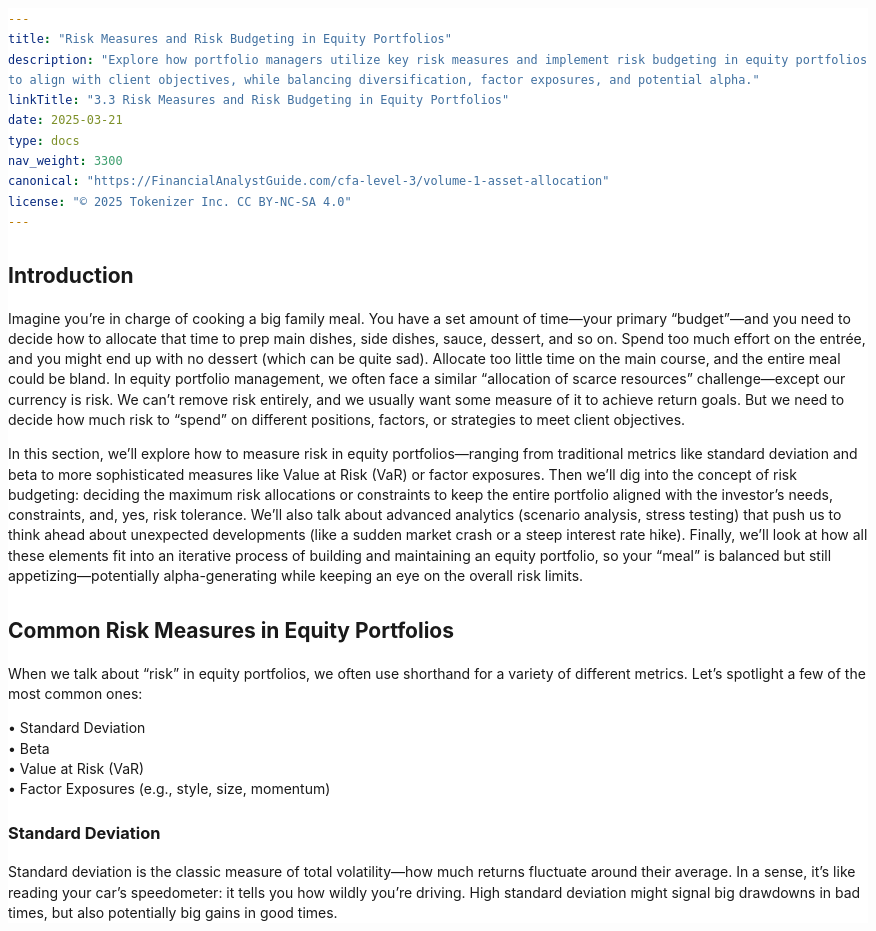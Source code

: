 ```yaml
---
title: "Risk Measures and Risk Budgeting in Equity Portfolios"
description: "Explore how portfolio managers utilize key risk measures and implement risk budgeting in equity portfolios to align with client objectives, while balancing diversification, factor exposures, and potential alpha."
linkTitle: "3.3 Risk Measures and Risk Budgeting in Equity Portfolios"
date: 2025-03-21
type: docs
nav_weight: 3300
canonical: "https://FinancialAnalystGuide.com/cfa-level-3/volume-1-asset-allocation"
license: "© 2025 Tokenizer Inc. CC BY-NC-SA 4.0"
---
```


## Introduction

Imagine you’re in charge of cooking a big family meal. You have a set amount of time—your primary “budget”—and you need to decide how to allocate that time to prep main dishes, side dishes, sauce, dessert, and so on. Spend too much effort on the entrée, and you might end up with no dessert (which can be quite sad). Allocate too little time on the main course, and the entire meal could be bland. In equity portfolio management, we often face a similar “allocation of scarce resources” challenge—except our currency is risk. We can’t remove risk entirely, and we usually want some measure of it to achieve return goals. But we need to decide how much risk to “spend” on different positions, factors, or strategies to meet client objectives.

In this section, we’ll explore how to measure risk in equity portfolios—ranging from traditional metrics like standard deviation and beta to more sophisticated measures like Value at Risk (VaR) or factor exposures. Then we’ll dig into the concept of risk budgeting: deciding the maximum risk allocations or constraints to keep the entire portfolio aligned with the investor’s needs, constraints, and, yes, risk tolerance. We’ll also talk about advanced analytics (scenario analysis, stress testing) that push us to think ahead about unexpected developments (like a sudden market crash or a steep interest rate hike). Finally, we’ll look at how all these elements fit into an iterative process of building and maintaining an equity portfolio, so your “meal” is balanced but still appetizing—potentially alpha-generating while keeping an eye on the overall risk limits.

## Common Risk Measures in Equity Portfolios

When we talk about “risk” in equity portfolios, we often use shorthand for a variety of different metrics. Let’s spotlight a few of the most common ones:

• Standard Deviation  
• Beta  
• Value at Risk (VaR)  
• Factor Exposures (e.g., style, size, momentum)  

### Standard Deviation

Standard deviation is the classic measure of total volatility—how much returns fluctuate around their average. In a sense, it’s like reading your car’s speedometer: it tells you how wildly you’re driving. High standard deviation might signal big drawdowns in bad times, but also potentially big gains in good times.
